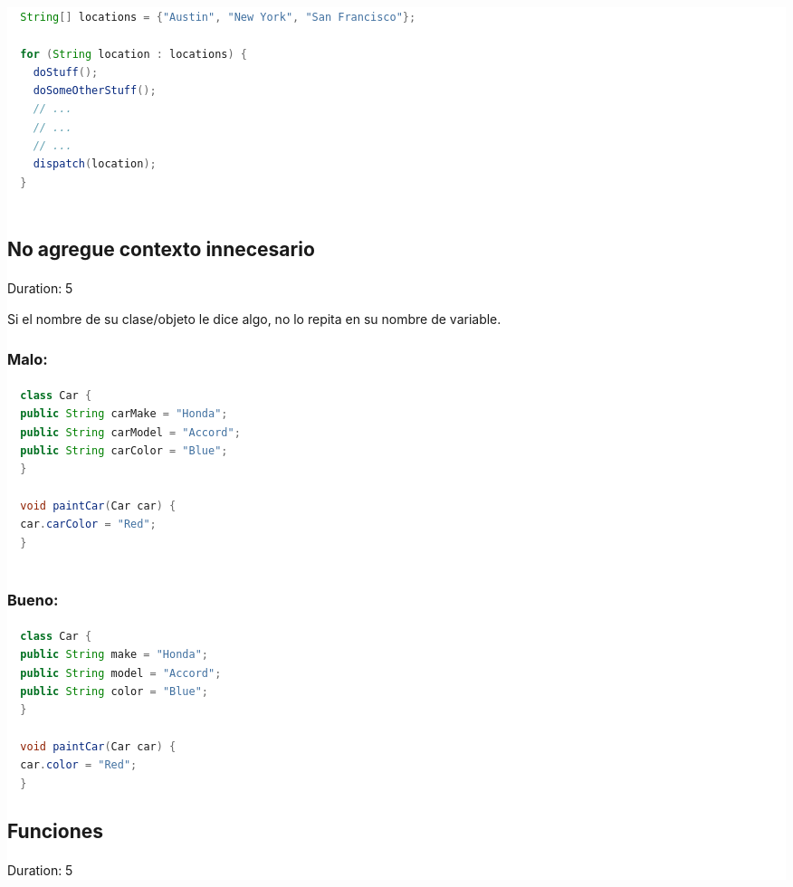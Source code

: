 ```java
  String[] locations = {"Austin", "New York", "San Francisco"};

  for (String location : locations) {
    doStuff();
    doSomeOtherStuff();
    // ...
    // ...
    // ...
    dispatch(location);
  }
    

```


## No agregue contexto innecesario
Duration: 5

Si el nombre de su clase/objeto le dice algo, no lo repita en su nombre de variable.

### Malo:

```java
  class Car {
  public String carMake = "Honda";
  public String carModel = "Accord";
  public String carColor = "Blue";
  }

  void paintCar(Car car) {
  car.carColor = "Red";
  }
  
```

### Bueno:

```java
  class Car {
  public String make = "Honda";
  public String model = "Accord";
  public String color = "Blue";
  }

  void paintCar(Car car) {
  car.color = "Red";
  }

```


## Funciones
Duration: 5
